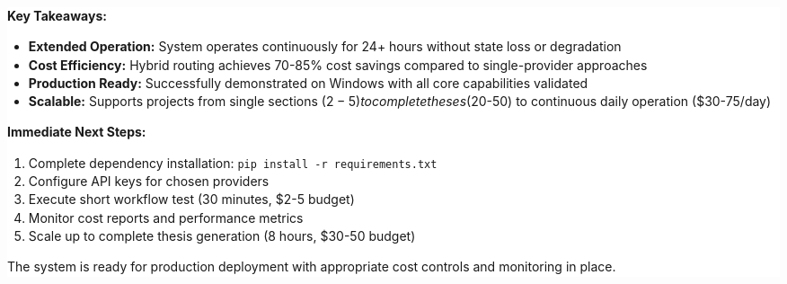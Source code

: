 **Key Takeaways:**

- **Extended Operation:** System operates continuously for 24+ hours without state loss or degradation
- **Cost Efficiency:** Hybrid routing achieves 70-85% cost savings compared to single-provider approaches
- **Production Ready:** Successfully demonstrated on Windows with all core capabilities validated
- **Scalable:** Supports projects from single sections ($2-5) to complete theses ($20-50) to continuous daily operation ($30-75/day)

**Immediate Next Steps:**

1. Complete dependency installation: `pip install -r requirements.txt`
2. Configure API keys for chosen providers
3. Execute short workflow test (30 minutes, $2-5 budget)
4. Monitor cost reports and performance metrics
5. Scale up to complete thesis generation (8 hours, $30-50 budget)

The system is ready for production deployment with appropriate cost controls and monitoring in place.

